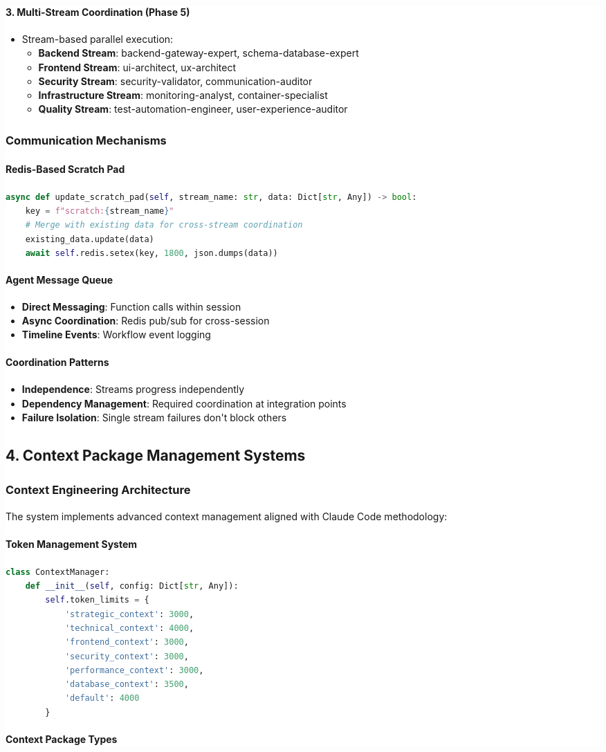 #### 3. Multi-Stream Coordination (Phase 5)
- Stream-based parallel execution:
  - **Backend Stream**: backend-gateway-expert, schema-database-expert
  - **Frontend Stream**: ui-architect, ux-architect
  - **Security Stream**: security-validator, communication-auditor
  - **Infrastructure Stream**: monitoring-analyst, container-specialist
  - **Quality Stream**: test-automation-engineer, user-experience-auditor

### Communication Mechanisms

#### Redis-Based Scratch Pad
```python
async def update_scratch_pad(self, stream_name: str, data: Dict[str, Any]) -> bool:
    key = f"scratch:{stream_name}"
    # Merge with existing data for cross-stream coordination
    existing_data.update(data)
    await self.redis.setex(key, 1800, json.dumps(data))
```

#### Agent Message Queue
- **Direct Messaging**: Function calls within session
- **Async Coordination**: Redis pub/sub for cross-session
- **Timeline Events**: Workflow event logging

#### Coordination Patterns
- **Independence**: Streams progress independently
- **Dependency Management**: Required coordination at integration points
- **Failure Isolation**: Single stream failures don't block others

## 4. Context Package Management Systems

### Context Engineering Architecture

The system implements advanced context management aligned with Claude Code methodology:

#### Token Management System
```python
class ContextManager:
    def __init__(self, config: Dict[str, Any]):
        self.token_limits = {
            'strategic_context': 3000,
            'technical_context': 4000,
            'frontend_context': 3000,
            'security_context': 3000,
            'performance_context': 3000,
            'database_context': 3500,
            'default': 4000
        }
```

#### Context Package Types
